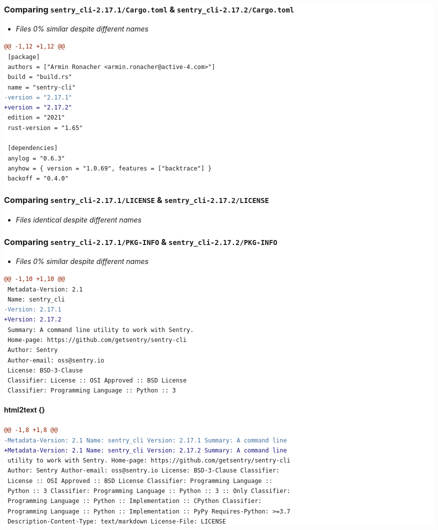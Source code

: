 ### Comparing `sentry_cli-2.17.1/Cargo.toml` & `sentry_cli-2.17.2/Cargo.toml`

 * *Files 0% similar despite different names*

```diff
@@ -1,12 +1,12 @@
 [package]
 authors = ["Armin Ronacher <armin.ronacher@active-4.com>"]
 build = "build.rs"
 name = "sentry-cli"
-version = "2.17.1"
+version = "2.17.2"
 edition = "2021"
 rust-version = "1.65"
 
 [dependencies]
 anylog = "0.6.3"
 anyhow = { version = "1.0.69", features = ["backtrace"] }
 backoff = "0.4.0"
```

### Comparing `sentry_cli-2.17.1/LICENSE` & `sentry_cli-2.17.2/LICENSE`

 * *Files identical despite different names*

### Comparing `sentry_cli-2.17.1/PKG-INFO` & `sentry_cli-2.17.2/PKG-INFO`

 * *Files 0% similar despite different names*

```diff
@@ -1,10 +1,10 @@
 Metadata-Version: 2.1
 Name: sentry_cli
-Version: 2.17.1
+Version: 2.17.2
 Summary: A command line utility to work with Sentry.
 Home-page: https://github.com/getsentry/sentry-cli
 Author: Sentry
 Author-email: oss@sentry.io
 License: BSD-3-Clause
 Classifier: License :: OSI Approved :: BSD License
 Classifier: Programming Language :: Python :: 3
```

#### html2text {}

```diff
@@ -1,8 +1,8 @@
-Metadata-Version: 2.1 Name: sentry_cli Version: 2.17.1 Summary: A command line
+Metadata-Version: 2.1 Name: sentry_cli Version: 2.17.2 Summary: A command line
 utility to work with Sentry. Home-page: https://github.com/getsentry/sentry-cli
 Author: Sentry Author-email: oss@sentry.io License: BSD-3-Clause Classifier:
 License :: OSI Approved :: BSD License Classifier: Programming Language ::
 Python :: 3 Classifier: Programming Language :: Python :: 3 :: Only Classifier:
 Programming Language :: Python :: Implementation :: CPython Classifier:
 Programming Language :: Python :: Implementation :: PyPy Requires-Python: >=3.7
 Description-Content-Type: text/markdown License-File: LICENSE
```
